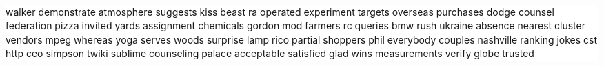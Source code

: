 walker
demonstrate
atmosphere
suggests
kiss
beast
ra
operated
experiment
targets
overseas
purchases
dodge
counsel
federation
pizza
invited
yards
assignment
chemicals
gordon
mod
farmers
rc
queries
bmw
rush
ukraine
absence
nearest
cluster
vendors
mpeg
whereas
yoga
serves
woods
surprise
lamp
rico
partial
shoppers
phil
everybody
couples
nashville
ranking
jokes
cst
http
ceo
simpson
twiki
sublime
counseling
palace
acceptable
satisfied
glad
wins
measurements
verify
globe
trusted
